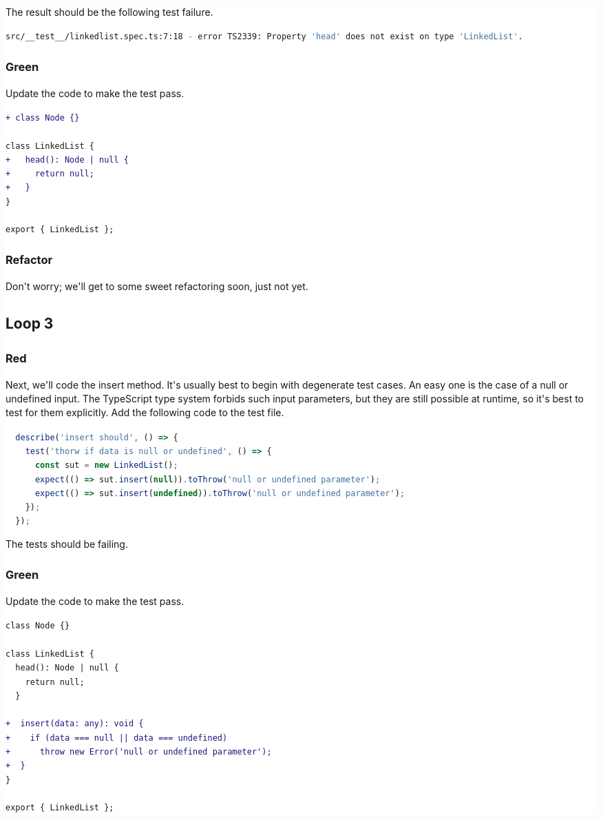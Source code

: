 The result should be the following test failure.

``` bash
src/__test__/linkedlist.spec.ts:7:18 - error TS2339: Property 'head' does not exist on type 'LinkedList'.
```

### Green
Update the code to make the test pass.

```diff
+ class Node {}

class LinkedList {
+   head(): Node | null {
+     return null;
+   }
}

export { LinkedList };
```
### Refactor
Don't worry; we'll get to some sweet refactoring soon, just not yet.

## Loop 3
### Red
Next, we'll code the insert method. It's usually best to begin with degenerate
test cases. An easy one is the case of a null or undefined input. The TypeScript
type system forbids such input parameters, but they are still possible at
runtime, so it's best to test for them explicitly. Add the following code to the
test file.

```typescript
  describe('insert should', () => {
    test('thorw if data is null or undefined', () => {
      const sut = new LinkedList();
      expect(() => sut.insert(null)).toThrow('null or undefined parameter');
      expect(() => sut.insert(undefined)).toThrow('null or undefined parameter');
    });
  });
```

The tests should be failing.

### Green
Update the code to make the test pass.

```diff
class Node {}

class LinkedList {
  head(): Node | null {
    return null;
  }

+  insert(data: any): void {
+    if (data === null || data === undefined)
+      throw new Error('null or undefined parameter');
+  }
}

export { LinkedList };
```
